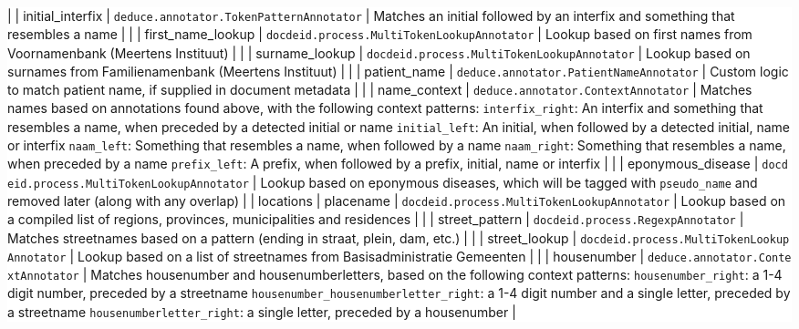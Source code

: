 |                 | initial_interfix     | `deduce.annotator.TokenPatternAnnotator`    | Matches an initial followed by an interfix and something that resembles a name                                                                                                                                                                                                                                                                                                                                                                                                                                    |
|                 | first_name_lookup    | `docdeid.process.MultiTokenLookupAnnotator` | Lookup based on first names from Voornamenbank (Meertens Instituut)                                                                                                                                                                                                                                                                                                                                                                                                                                               |
|                 | surname_lookup       | `docdeid.process.MultiTokenLookupAnnotator` | Lookup based on surnames from Familienamenbank (Meertens Instituut)                                                                                                                                                                                                                                                                                                                                                                                                                                               |
|                 | patient_name         | `deduce.annotator.PatientNameAnnotator`     | Custom logic to match patient name, if supplied in document metadata                                                                                                                                                                                                                                                                                                                                                                                                                                              |
|                 | name_context         | `deduce.annotator.ContextAnnotator`         | Matches names based on annotations found above, with the following context patterns:  `interfix_right`: An interfix and something that resembles a name, when preceded by a detected initial or name `initial_left`: An initial, when followed by a detected initial, name or interfix `naam_left`: Something that resembles a name, when followed by a name `naam_right`: Something that resembles a name, when preceded by a name `prefix_left`: A prefix, when followed by a prefix, initial, name or interfix |
|                 | eponymous_disease    | `docdeid.process.MultiTokenLookupAnnotator` | Lookup based on eponymous diseases, which will be tagged with `pseudo_name` and removed later (along with any overlap)                                                                                                                                                                                                                                                                                                                                                                                            |
| locations       | placename            | `docdeid.process.MultiTokenLookupAnnotator` | Lookup based on a compiled list of regions, provinces, municipalities and residences                                                                                                                                                                                                                                                                                                                                                                                                                              |
|                 | street_pattern       | `docdeid.process.RegexpAnnotator`           | Matches streetnames based on a pattern (ending in straat, plein, dam, etc.)                                                                                                                                                                                                                                                                                                                                                                                                                                       |
|                 | street_lookup        | `docdeid.process.MultiTokenLookupAnnotator` | Lookup based on a list of streetnames from Basisadministratie Gemeenten                                                                                                                                                                                                                                                                                                                                                                                                                                           |
|                 | housenumber          | `deduce.annotator.ContextAnnotator`         | Matches housenumber and housenumberletters, based on the following context patterns: `housenumber_right`: a 1-4 digit number, preceded by a streetname `housenumber_housenumberletter_right`: a 1-4 digit number and a single letter, preceded by a streetname `housenumberletter_right`: a single letter, preceded by a housenumber                                                                                                                                                                              |
